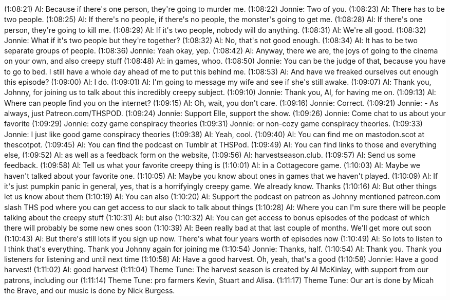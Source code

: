 (1:08:21) Al: Because if there's one person, they're going to murder me.
(1:08:22) Jonnie: Two of you.
(1:08:23) Al: There has to be two people.
(1:08:25) Al: If there's no people, if there's no people, the monster's going to get me.
(1:08:28) Al: If there's one person, they're going to kill me.
(1:08:29) Al: If it's two people, nobody will do anything.
(1:08:31) Al: We're all good.
(1:08:32) Jonnie: What if it's two people but they're together?
(1:08:32) Al: No, that's not good enough.
(1:08:34) Al: It has to be two separate groups of people.
(1:08:36) Jonnie: Yeah okay, yep.
(1:08:42) Al: Anyway, there we are, the joys of going to the cinema on your own, and also creepy stuff
(1:08:48) Al: in games, whoo.
(1:08:50) Jonnie: You can be the judge of that, because you have to go to bed. I still have a whole day ahead of me to put this behind me.
(1:08:53) Al: And have we freaked ourselves out enough this episode?
(1:09:00) Al: I do.
(1:09:01) Al: I'm going to message my wife and see if she's still awake.
(1:09:07) Al: Thank you, Johnny, for joining us to talk about this incredibly creepy subject.
(1:09:10) Jonnie: Thank you, Al, for having me on.
(1:09:13) Al: Where can people find you on the internet?
(1:09:15) Al: Oh, wait, you don't care.
(1:09:16) Jonnie: Correct.
(1:09:21) Jonnie: - As always, just Patreon.com/THSPOD.
(1:09:24) Jonnie: Support Elle, support the show.
(1:09:26) Jonnie: Come chat to us about your favorite
(1:09:29) Jonnie: cozy game conspiracy theories
(1:09:31) Jonnie: or non-cozy game conspiracy theories.
(1:09:33) Jonnie: I just like good game conspiracy theories
(1:09:38) Al: Yeah, cool.
(1:09:40) Al: You can find me on mastodon.scot at thescotpot.
(1:09:45) Al: You can find the podcast on Tumblr at THSPod.
(1:09:49) Al: You can find links to those and everything else,
(1:09:52) Al: as well as a feedback form on the website,
(1:09:56) Al: harvestseason.club.
(1:09:57) Al: Send us some feedback.
(1:09:58) Al: Tell us what your favorite creepy thing is
(1:10:01) Al: in a Cottagecore game.
(1:10:03) Al: Maybe we haven't talked about your favorite one.
(1:10:05) Al: Maybe you know about ones in games that we haven't played.
(1:10:09) Al: If it's just pumpkin panic in general, yes, that is a horrifyingly creepy game. We already know. Thanks
(1:10:16) Al: But other things let us know about them
(1:10:19) Al: You can also
(1:10:20) Al: Support the podcast on patreon as Johnny mentioned patreon.com slash THS pod where you can get access to our slack to talk about things
(1:10:28) Al: Where you can I'm sure there will be people talking about the creepy stuff
(1:10:31) Al: but also
(1:10:32) Al: You can get access to bonus episodes of the podcast of which there will probably be some new ones soon
(1:10:39) Al: Been really bad at that last couple of months. We'll get more out soon
(1:10:43) Al: But there's still lots if you sign up now. There's what four years worth of episodes now
(1:10:49) Al: So lots to listen to I think that's everything. Thank you Johnny again for joining me
(1:10:54) Jonnie: Thanks, half.
(1:10:54) Al: Thank you. Thank you listeners for listening and until next time
(1:10:58) Al: Have a good harvest. Oh, yeah, that's a good
(1:10:58) Jonnie: Have a good harvest!
(1:11:02) Al: good harvest
(1:11:04) Theme Tune: The harvest season is created by Al McKinlay, with support from our patrons, including our
(1:11:14) Theme Tune: pro farmers Kevin, Stuart and Alisa.
(1:11:17) Theme Tune: Our art is done by Micah the Brave, and our music is done by Nick Burgess.
